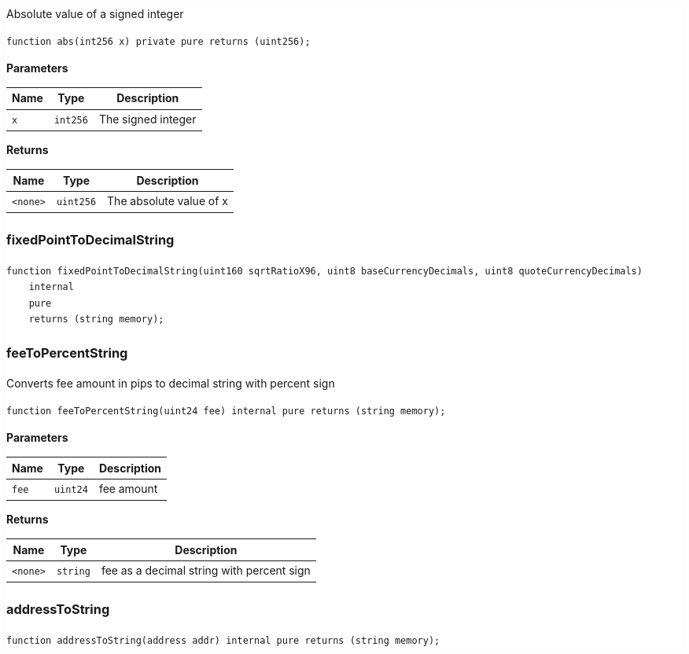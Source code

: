 Absolute value of a signed integer


```solidity
function abs(int256 x) private pure returns (uint256);
```
**Parameters**

|Name|Type|Description|
|----|----|-----------|
|`x`|`int256`|The signed integer|

**Returns**

|Name|Type|Description|
|----|----|-----------|
|`<none>`|`uint256`|The absolute value of x|


### fixedPointToDecimalString


```solidity
function fixedPointToDecimalString(uint160 sqrtRatioX96, uint8 baseCurrencyDecimals, uint8 quoteCurrencyDecimals)
    internal
    pure
    returns (string memory);
```

### feeToPercentString

Converts fee amount in pips to decimal string with percent sign


```solidity
function feeToPercentString(uint24 fee) internal pure returns (string memory);
```
**Parameters**

|Name|Type|Description|
|----|----|-----------|
|`fee`|`uint24`|fee amount|

**Returns**

|Name|Type|Description|
|----|----|-----------|
|`<none>`|`string`|fee as a decimal string with percent sign|


### addressToString


```solidity
function addressToString(address addr) internal pure returns (string memory);
```
